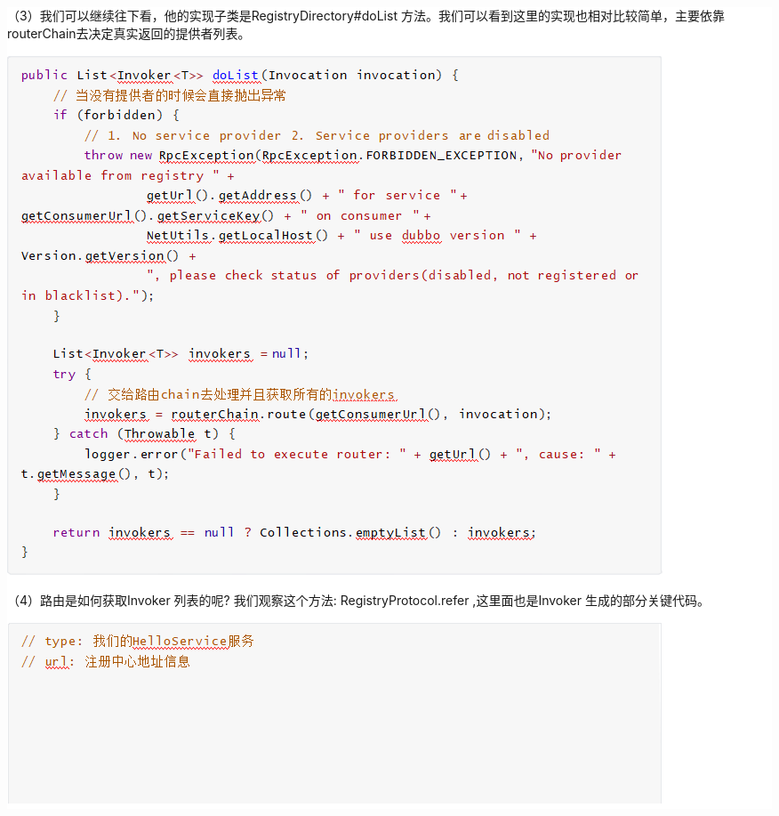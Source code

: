  

（3）我们可以继续往下看，他的实现子类是RegistryDirectory#doList 方法。我们可以看到这里的实现也相对比较简单，主要依靠routerChain去决定真实返回的提供者列表。



![img](DubboSource.assets/wps423.png)

 

（4）路由是如何获取Invoker 列表的呢? 我们观察这个方法: RegistryProtocol.refer ,这里面也是Invoker 生成的部分关键代码。



![img](DubboSource.assets/wps426.png)
